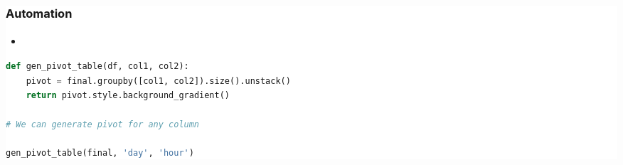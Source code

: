 ### Automation
* 
```python
def gen_pivot_table(df, col1, col2):
    pivot = final.groupby([col1, col2]).size().unstack()
    return pivot.style.background_gradient()

# We can generate pivot for any column

gen_pivot_table(final, 'day', 'hour')
```
